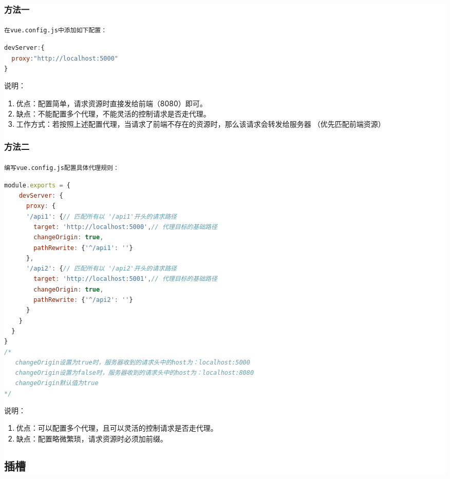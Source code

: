 ### 方法一

```
在vue.config.js中添加如下配置：
```

```javascript
devServer:{
  proxy:"http://localhost:5000"
}
```

说明：

1. 优点：配置简单，请求资源时直接发给前端（8080）即可。
2. 缺点：不能配置多个代理，不能灵活的控制请求是否走代理。
3. 工作方式：若按照上述配置代理，当请求了前端不存在的资源时，那么该请求会转发给服务器 （优先匹配前端资源）

### 方法二

```
编写vue.config.js配置具体代理规则：
```

```javascript
module.exports = {
	devServer: {
      proxy: {
      '/api1': {// 匹配所有以 '/api1'开头的请求路径
        target: 'http://localhost:5000',// 代理目标的基础路径
        changeOrigin: true,
        pathRewrite: {'^/api1': ''}
      },
      '/api2': {// 匹配所有以 '/api2'开头的请求路径
        target: 'http://localhost:5001',// 代理目标的基础路径
        changeOrigin: true,
        pathRewrite: {'^/api2': ''}
      }
    }
  }
}
/*
   changeOrigin设置为true时，服务器收到的请求头中的host为：localhost:5000
   changeOrigin设置为false时，服务器收到的请求头中的host为：localhost:8080
   changeOrigin默认值为true
*/
```

说明：

1. 优点：可以配置多个代理，且可以灵活的控制请求是否走代理。
2. 缺点：配置略微繁琐，请求资源时必须加前缀。

## 插槽
